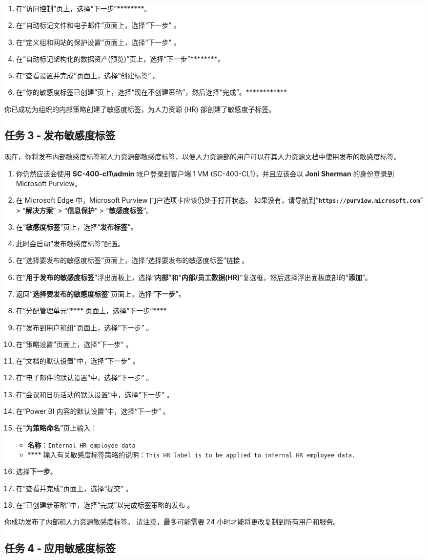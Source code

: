 1. 在“访问控制”页上，选择“下一步”********。

1. 在“自动标记文件和电子邮件”页面上，选择“下一步” 。

1. 在“定义组和网站的保护设置”页面上，选择“下一步” 。

1. 在“自动标记架构化的数据资产(预览)”页上，选择“下一步”********。

1. 在“查看设置并完成”页面上，选择“创建标签” 。

1. 在“你的敏感度标签已创建”页上，选择“现在不创建策略”，然后选择“完成”。************

你已成功为组织的内部策略创建了敏感度标签，为人力资源 (HR) 部创建了敏感度子标签。

## 任务 3 - 发布敏感度标签

现在，你将发布内部敏感度标签和人力资源部敏感度标签，以便人力资源部的用户可以在其人力资源文档中使用发布的敏感度标签。

1. 你仍然应该会使用 **SC-400-cl1\admin** 帐户登录到客户端 1 VM (SC-400-CL1)，并且应该会以 **Joni Sherman** 的身份登录到 Microsoft Purview。

1. 在 Microsoft Edge 中，Microsoft Purview 门户选项卡应该仍处于打开状态。 如果没有，请导航到“**`https://purview.microsoft.com`**” > “**解决方案**” > “**信息保护**” > “**敏感度标签**”。

1. 在“**敏感度标签**”页上，选择“**发布标签**”。

1. 此时会启动“发布敏感度标签”配置。

1. 在“选择要发布的敏感度标签”页面上，选择“选择要发布的敏感度标签”链接 。

1. 在“**用于发布的敏感度标签**”浮出面板上，选择“**内部**”和“**内部/员工数据(HR)**”复选框，然后选择浮出面板底部的“**添加**”。

1. 返回“**选择要发布的敏感度标签**”页面上，选择“**下一步**”。

1. 在“分配管理单元”**** 页面上，选择“下一步”****

1. 在“发布到用户和组”页面上，选择“下一步” 。

1. 在“策略设置”页面上，选择“下一步” 。

1. 在“文档的默认设置”中，选择“下一步” 。

1. 在“电子邮件的默认设置”中，选择“下一步” 。

1. 在“会议和日历活动的默认设置”中，选择“下一步” 。

1. 在“Power BI 内容的默认设置”中，选择“下一步” 。

1. 在“**为策略命名**”页上输入：

   - **名称**：`Internal HR employee data`
   - **** 输入有关敏感度标签策略的说明：`This HR label is to be applied to internal HR employee data.`

1. 选择**下一步**。

1. 在“查看并完成”页面上，选择“提交” 。

1. 在“已创建新策略”中，选择“完成”以完成标签策略的发布 。

你成功发布了内部和人力资源敏感度标签。 请注意，最多可能需要 24 小时才能将更改复制到所有用户和服务。

## 任务 4 - 应用敏感度标签
